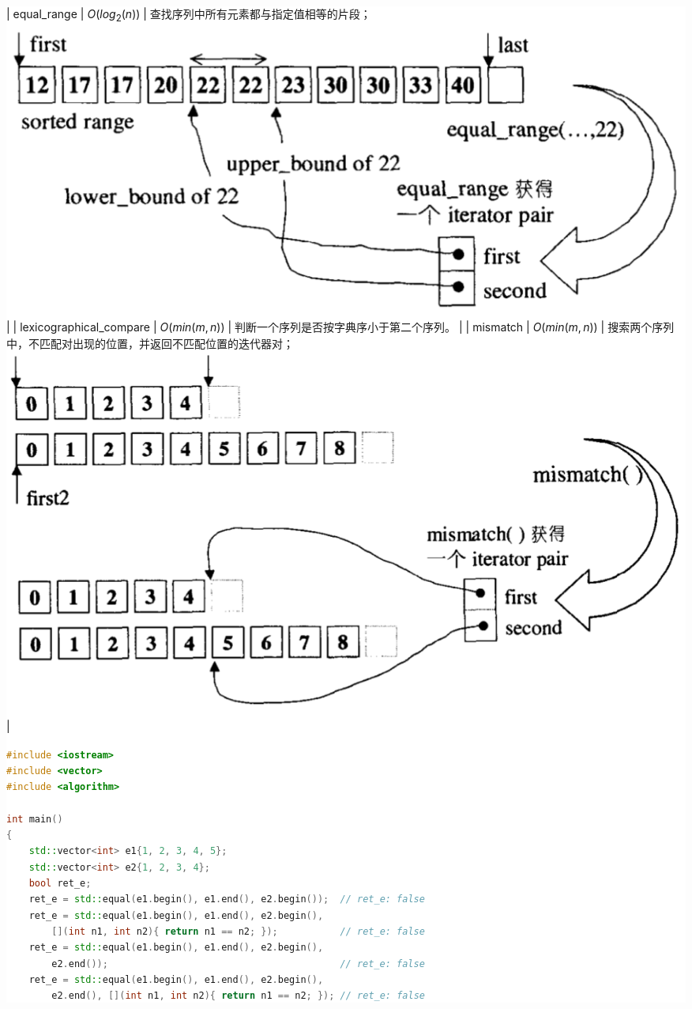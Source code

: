 | equal_range             | $O(log_2(n))$  | 查找序列中所有元素都与指定值相等的片段；<br>![algo_equal_range](res/stl/algo_equal_range.png) |
| lexicographical_compare | $O(min(m, n))$ | 判断一个序列是否按字典序小于第二个序列。                     |
| mismatch                | $O(min(m, n))$ | 搜索两个序列中，不匹配对出现的位置，并返回不匹配位置的迭代器对；<br>![algo_mismatch](res/stl/algo_mismatch.png) |

```c++
#include <iostream>
#include <vector>
#include <algorithm>

int main()
{
    std::vector<int> e1{1, 2, 3, 4, 5};
    std::vector<int> e2{1, 2, 3, 4};
    bool ret_e;
    ret_e = std::equal(e1.begin(), e1.end(), e2.begin());  // ret_e: false
    ret_e = std::equal(e1.begin(), e1.end(), e2.begin(), 
        [](int n1, int n2){ return n1 == n2; });           // ret_e: false
    ret_e = std::equal(e1.begin(), e1.end(), e2.begin(), 
        e2.end());                                         // ret_e: false
    ret_e = std::equal(e1.begin(), e1.end(), e2.begin(), 
        e2.end(), [](int n1, int n2){ return n1 == n2; }); // ret_e: false
```